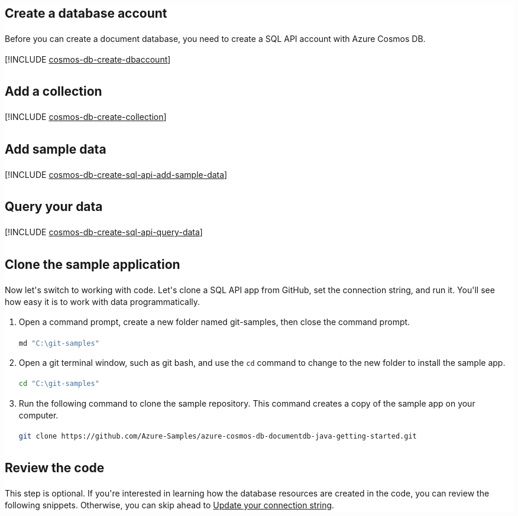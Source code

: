 ## Create a database account

Before you can create a document database, you need to create a SQL API account with Azure Cosmos DB.

[!INCLUDE [cosmos-db-create-dbaccount](../../includes/cosmos-db-create-dbaccount.md)]

## Add a collection

[!INCLUDE [cosmos-db-create-collection](../../includes/cosmos-db-create-collection.md)]

<a id="add-sample-data"></a>
## Add sample data

[!INCLUDE [cosmos-db-create-sql-api-add-sample-data](../../includes/cosmos-db-create-sql-api-add-sample-data.md)]

## Query your data

[!INCLUDE [cosmos-db-create-sql-api-query-data](../../includes/cosmos-db-create-sql-api-query-data.md)]

## Clone the sample application

Now let's switch to working with code. Let's clone a SQL API app from GitHub, set the connection string, and run it. You'll see how easy it is to work with data programmatically. 

1. Open a command prompt, create a new folder named git-samples, then close the command prompt.

    ```bash
    md "C:\git-samples"
    ```

2. Open a git terminal window, such as git bash, and use the `cd` command to change to the new folder to install the sample app. 

    ```bash
    cd "C:\git-samples"
    ```

3. Run the following command to clone the sample repository. This command creates a copy of the sample app on your computer.

    ```bash
    git clone https://github.com/Azure-Samples/azure-cosmos-db-documentdb-java-getting-started.git
    ```

## Review the code

This step is optional. If you're interested in learning how the database resources are created in the code, you can review the following snippets. Otherwise, you can skip ahead to [Update your connection string](#update-your-connection-string). 
